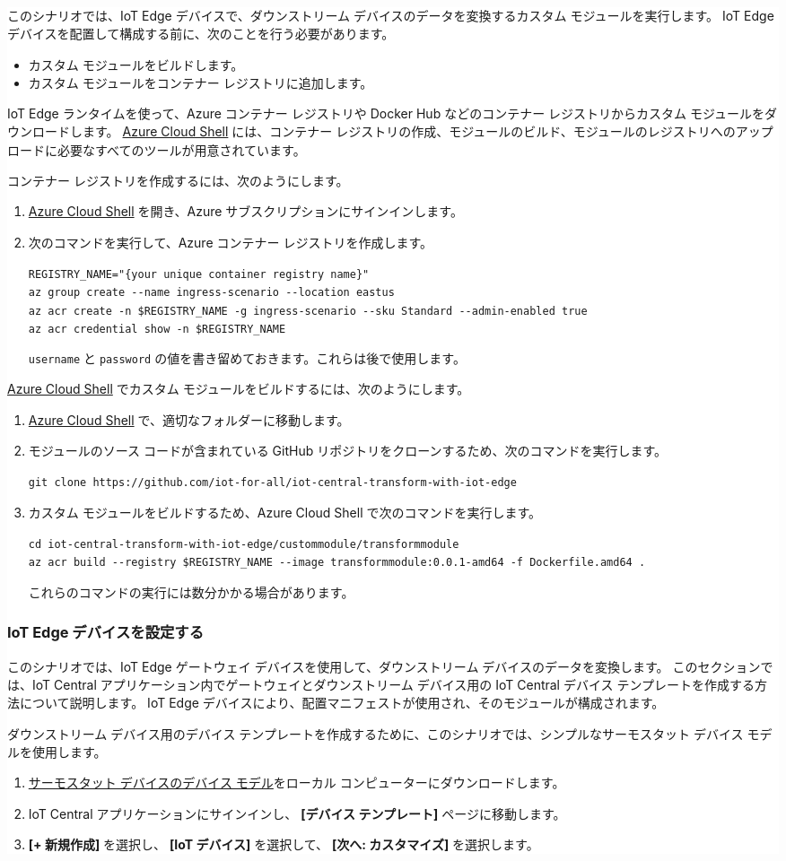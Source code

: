 このシナリオでは、IoT Edge デバイスで、ダウンストリーム デバイスのデータを変換するカスタム モジュールを実行します。 IoT Edge デバイスを配置して構成する前に、次のことを行う必要があります。

- カスタム モジュールをビルドします。
- カスタム モジュールをコンテナー レジストリに追加します。

IoT Edge ランタイムを使って、Azure コンテナー レジストリや Docker Hub などのコンテナー レジストリからカスタム モジュールをダウンロードします。 [Azure Cloud Shell](../../cloud-shell/overview.md) には、コンテナー レジストリの作成、モジュールのビルド、モジュールのレジストリへのアップロードに必要なすべてのツールが用意されています。

コンテナー レジストリを作成するには、次のようにします。

1. [Azure Cloud Shell](https://shell.azure.com/) を開き、Azure サブスクリプションにサインインします。

1. 次のコマンドを実行して、Azure コンテナー レジストリを作成します。

    ```azurecli
    REGISTRY_NAME="{your unique container registry name}"
    az group create --name ingress-scenario --location eastus
    az acr create -n $REGISTRY_NAME -g ingress-scenario --sku Standard --admin-enabled true
    az acr credential show -n $REGISTRY_NAME
    ```

    `username` と `password` の値を書き留めておきます。これらは後で使用します。

[Azure Cloud Shell](https://shell.azure.com/) でカスタム モジュールをビルドするには、次のようにします。

1. [Azure Cloud Shell](https://shell.azure.com/) で、適切なフォルダーに移動します。
1. モジュールのソース コードが含まれている GitHub リポジトリをクローンするため、次のコマンドを実行します。

    ```azurecli
    git clone https://github.com/iot-for-all/iot-central-transform-with-iot-edge
    ```

1. カスタム モジュールをビルドするため、Azure Cloud Shell で次のコマンドを実行します。

    ```azurecli
    cd iot-central-transform-with-iot-edge/custommodule/transformmodule
    az acr build --registry $REGISTRY_NAME --image transformmodule:0.0.1-amd64 -f Dockerfile.amd64 .
    ```

    これらのコマンドの実行には数分かかる場合があります。

### <a name="set-up-an-iot-edge-device"></a>IoT Edge デバイスを設定する

このシナリオでは、IoT Edge ゲートウェイ デバイスを使用して、ダウンストリーム デバイスのデータを変換します。 このセクションでは、IoT Central アプリケーション内でゲートウェイとダウンストリーム デバイス用の IoT Central デバイス テンプレートを作成する方法について説明します。 IoT Edge デバイスにより、配置マニフェストが使用され、そのモジュールが構成されます。

ダウンストリーム デバイス用のデバイス テンプレートを作成するために、このシナリオでは、シンプルなサーモスタット デバイス モデルを使用します。

1. [サーモスタット デバイスのデバイス モデル](https://raw.githubusercontent.com/Azure/iot-plugandplay-models/main/dtmi/com/example/thermostat-2.json)をローカル コンピューターにダウンロードします。

1. IoT Central アプリケーションにサインインし、 **[デバイス テンプレート]** ページに移動します。

1. **[+ 新規作成]** を選択し、 **[IoT デバイス]** を選択して、 **[次へ: カスタマイズ]** を選択します。

